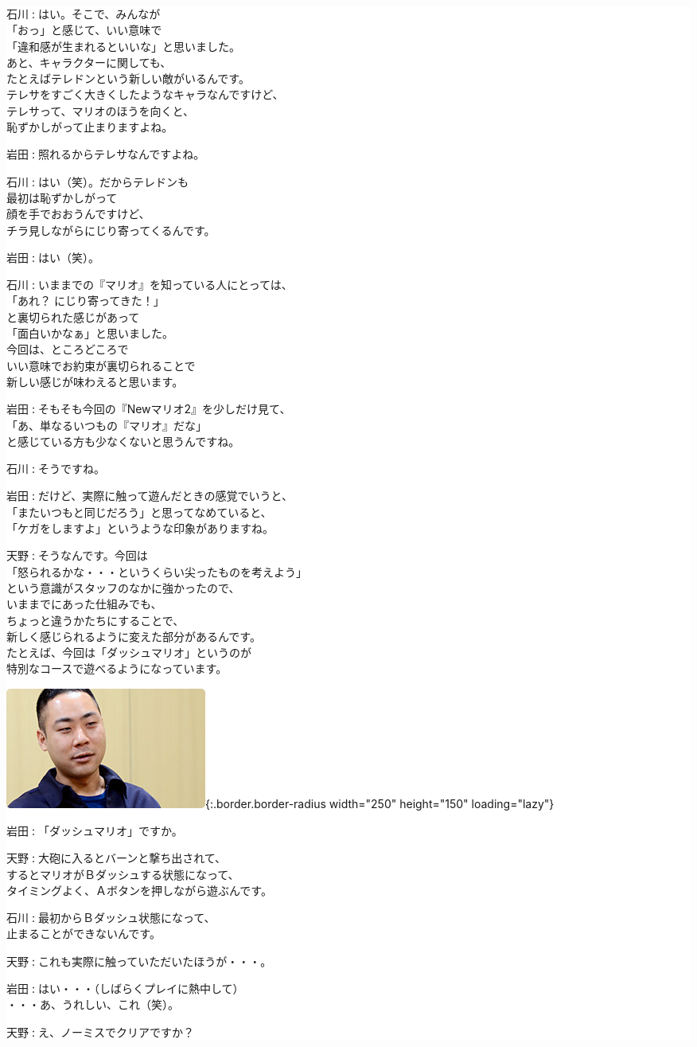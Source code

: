 石川
: はい。そこで、みんなが<br>「おっ」と感じて、いい意味で<br>「違和感が生まれるといいな」と思いました。<br>あと、キャラクターに関しても、<br>たとえばテレドンという新しい敵がいるんです。<br>テレサをすごく大きくしたようなキャラなんですけど、<br>テレサって、マリオのほうを向くと、<br>恥ずかしがって止まりますよね。

岩田
: 照れるからテレサなんですよね。

石川
: はい（笑）。だからテレドンも<br>最初は恥ずかしがって<br>顔を手でおおうんですけど、<br>チラ見しながらにじり寄ってくるんです。

岩田
: はい（笑）。

石川
: いままでの『マリオ』を知っている人にとっては、<br>「あれ？ にじり寄ってきた！」<br>と裏切られた感じがあって<br>「面白いかなぁ」と思いました。<br>今回は、ところどころで<br>いい意味でお約束が裏切られることで<br>新しい感じが味わえると思います。

岩田
: そもそも今回の『Newマリオ2』を少しだけ見て、<br>「あ、単なるいつもの『マリオ』だな」<br>と感じている方も少なくないと思うんですね。

石川
: そうですね。

岩田
: だけど、実際に触って遊んだときの感覚でいうと、<br>「またいつもと同じだろう」と思ってなめていると、<br>「ケガをしますよ」というような印象がありますね。

天野
: そうなんです。今回は<br>「怒られるかな・・・というくらい尖ったものを考えよう」<br>という意識がスタッフのなかに強かったので、<br>いままでにあった仕組みでも、<br>ちょっと違うかたちにすることで、<br>新しく感じられるように変えた部分があるんです。<br>たとえば、今回は「ダッシュマリオ」というのが<br>特別なコースで遊べるようになっています。

![](/others/interviews/jp/3ds/abej/vol1/img/photo6.jpg){:.border.border-radius width="250" height="150"  loading="lazy"}

岩田
: 「ダッシュマリオ」ですか。

天野
: 大砲に入るとバーンと撃ち出されて、<br>するとマリオがＢダッシュする状態になって、<br>タイミングよく、Ａボタンを押しながら遊ぶんです。

石川
: 最初からＢダッシュ状態になって、<br>止まることができないんです。

天野
: これも実際に触っていただいたほうが・・・。

岩田
: はい・・・（しばらくプレイに熱中して）<br>・・・あ、うれしい、これ（笑）。

天野
: え、ノーミスでクリアですか？
